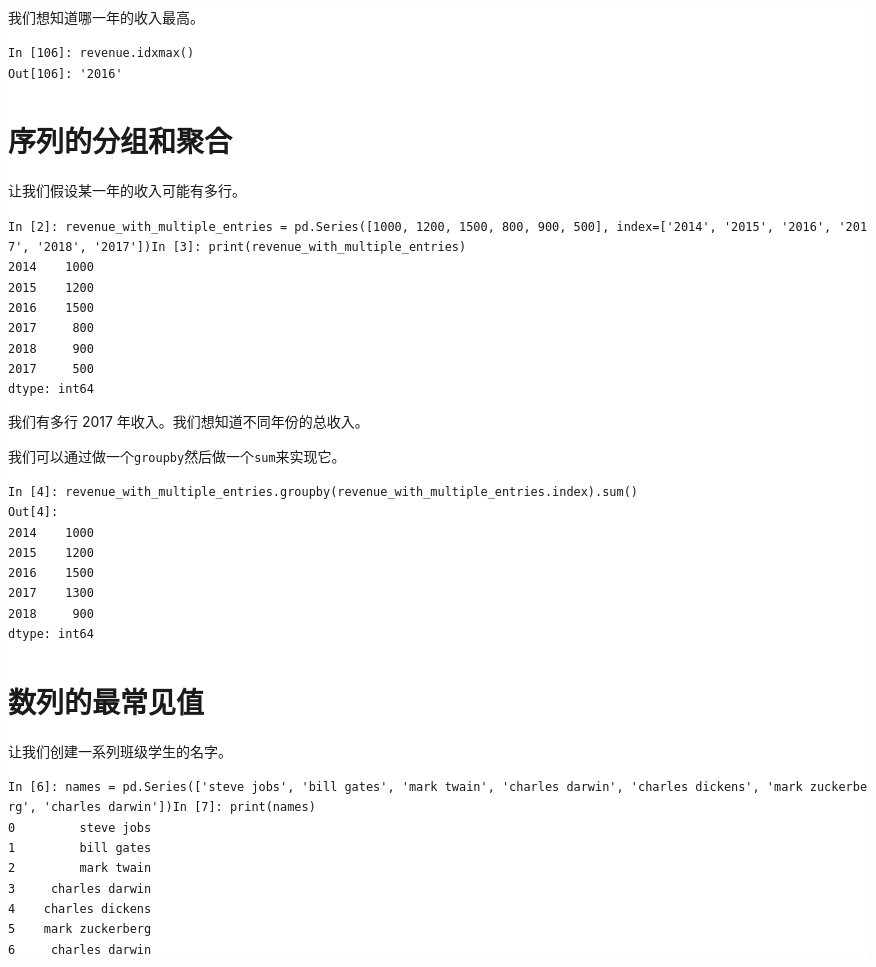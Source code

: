 我们想知道哪一年的收入最高。

```
In [106]: revenue.idxmax()
Out[106]: '2016'
```

# 序列的分组和聚合

让我们假设某一年的收入可能有多行。

```
In [2]: revenue_with_multiple_entries = pd.Series([1000, 1200, 1500, 800, 900, 500], index=['2014', '2015', '2016', '2017', '2018', '2017'])In [3]: print(revenue_with_multiple_entries)
2014    1000
2015    1200
2016    1500
2017     800
2018     900
2017     500
dtype: int64
```

我们有多行 2017 年收入。我们想知道不同年份的总收入。

我们可以通过做一个`groupby`然后做一个`sum`来实现它。

```
In [4]: revenue_with_multiple_entries.groupby(revenue_with_multiple_entries.index).sum()
Out[4]:
2014    1000
2015    1200
2016    1500
2017    1300
2018     900
dtype: int64
```

# 数列的最常见值

让我们创建一系列班级学生的名字。

```
In [6]: names = pd.Series(['steve jobs', 'bill gates', 'mark twain', 'charles darwin', 'charles dickens', 'mark zuckerberg', 'charles darwin'])In [7]: print(names)
0         steve jobs
1         bill gates
2         mark twain
3     charles darwin
4    charles dickens
5    mark zuckerberg
6     charles darwin
```
